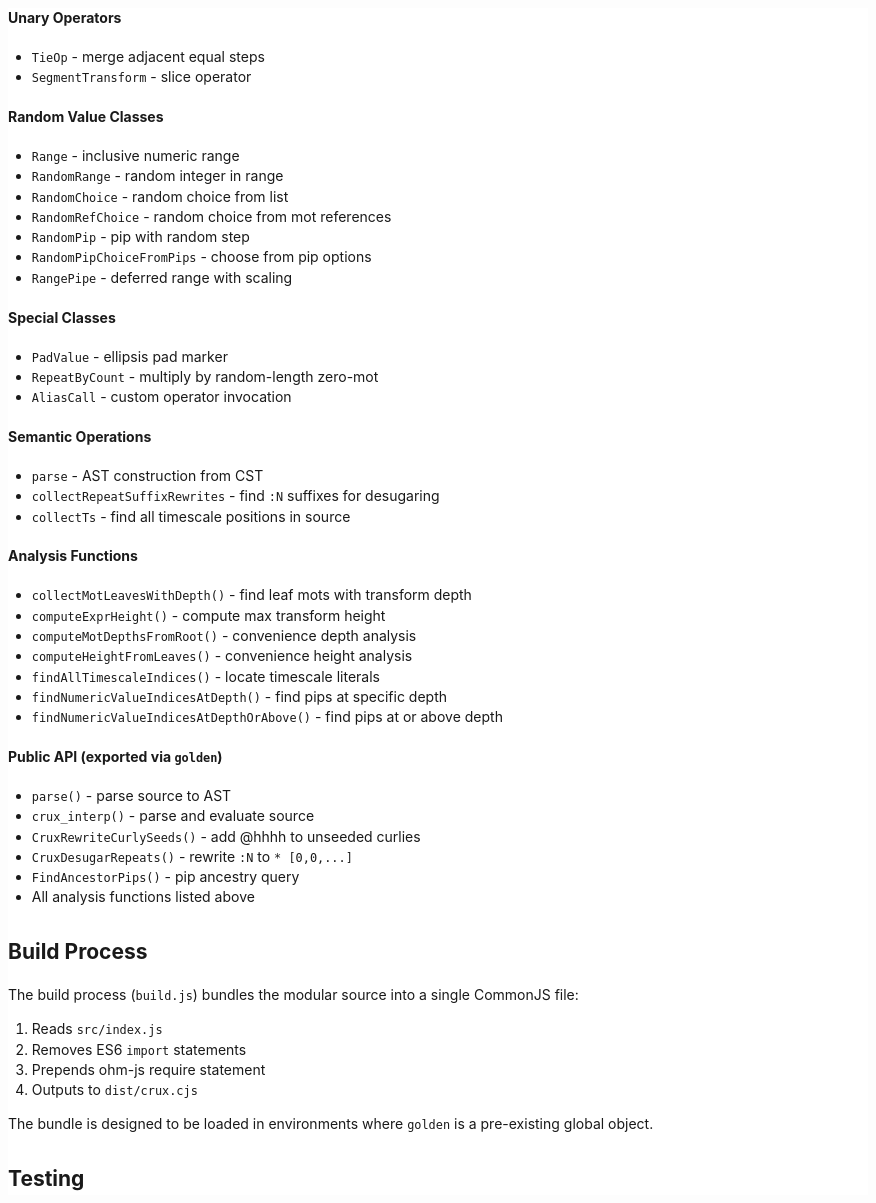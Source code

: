 #### Unary Operators
- `TieOp` - merge adjacent equal steps
- `SegmentTransform` - slice operator

#### Random Value Classes
- `Range` - inclusive numeric range
- `RandomRange` - random integer in range
- `RandomChoice` - random choice from list
- `RandomRefChoice` - random choice from mot references
- `RandomPip` - pip with random step
- `RandomPipChoiceFromPips` - choose from pip options
- `RangePipe` - deferred range with scaling

#### Special Classes
- `PadValue` - ellipsis pad marker
- `RepeatByCount` - multiply by random-length zero-mot
- `AliasCall` - custom operator invocation

#### Semantic Operations
- `parse` - AST construction from CST
- `collectRepeatSuffixRewrites` - find `:N` suffixes for desugaring
- `collectTs` - find all timescale positions in source

#### Analysis Functions
- `collectMotLeavesWithDepth()` - find leaf mots with transform depth
- `computeExprHeight()` - compute max transform height
- `computeMotDepthsFromRoot()` - convenience depth analysis
- `computeHeightFromLeaves()` - convenience height analysis
- `findAllTimescaleIndices()` - locate timescale literals
- `findNumericValueIndicesAtDepth()` - find pips at specific depth
- `findNumericValueIndicesAtDepthOrAbove()` - find pips at or above depth

#### Public API (exported via `golden`)
- `parse()` - parse source to AST
- `crux_interp()` - parse and evaluate source
- `CruxRewriteCurlySeeds()` - add @hhhh to unseeded curlies
- `CruxDesugarRepeats()` - rewrite `:N` to `* [0,0,...]`
- `FindAncestorPips()` - pip ancestry query
- All analysis functions listed above

## Build Process

The build process (`build.js`) bundles the modular source into a single CommonJS file:

1. Reads `src/index.js`
2. Removes ES6 `import` statements
3. Prepends ohm-js require statement
4. Outputs to `dist/crux.cjs`

The bundle is designed to be loaded in environments where `golden` is a pre-existing global object.

## Testing
